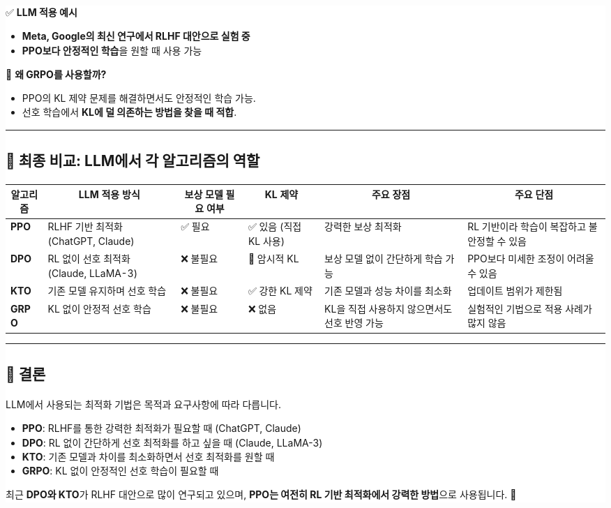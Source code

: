 ✅ **LLM 적용 예시**
- **Meta, Google의 최신 연구에서 RLHF 대안으로 실험 중**
- **PPO보다 안정적인 학습**을 원할 때 사용 가능

🚀 **왜 GRPO를 사용할까?**
- PPO의 KL 제약 문제를 해결하면서도 안정적인 학습 가능.
- 선호 학습에서 **KL에 덜 의존하는 방법을 찾을 때 적합**.

---

## 🔹 **최종 비교: LLM에서 각 알고리즘의 역할**
| 알고리즘 | LLM 적용 방식 | 보상 모델 필요 여부 | KL 제약 | 주요 장점 | 주요 단점 |
|----------|-------------|----------------|------|--------|--------|
| **PPO** | RLHF 기반 최적화 (ChatGPT, Claude) | ✅ 필요 | ✅ 있음 (직접 KL 사용) | 강력한 보상 최적화 | RL 기반이라 학습이 복잡하고 불안정할 수 있음 |
| **DPO** | RL 없이 선호 최적화 (Claude, LLaMA-3) | ❌ 불필요 | 🔶 암시적 KL | 보상 모델 없이 간단하게 학습 가능 | PPO보다 미세한 조정이 어려울 수 있음 |
| **KTO** | 기존 모델 유지하며 선호 학습 | ❌ 불필요 | ✅ 강한 KL 제약 | 기존 모델과 성능 차이를 최소화 | 업데이트 범위가 제한됨 |
| **GRPO** | KL 없이 안정적 선호 학습 | ❌ 불필요 | ❌ 없음 | KL을 직접 사용하지 않으면서도 선호 반영 가능 | 실험적인 기법으로 적용 사례가 많지 않음 |

---

## 🔹 **결론**
LLM에서 사용되는 최적화 기법은 목적과 요구사항에 따라 다릅니다.

- **PPO**: RLHF를 통한 강력한 최적화가 필요할 때 (ChatGPT, Claude)
- **DPO**: RL 없이 간단하게 선호 최적화를 하고 싶을 때 (Claude, LLaMA-3)
- **KTO**: 기존 모델과 차이를 최소화하면서 선호 최적화를 원할 때
- **GRPO**: KL 없이 안정적인 선호 학습이 필요할 때

최근 **DPO와 KTO**가 RLHF 대안으로 많이 연구되고 있으며, **PPO는 여전히 RL 기반 최적화에서 강력한 방법**으로 사용됩니다. 🚀
